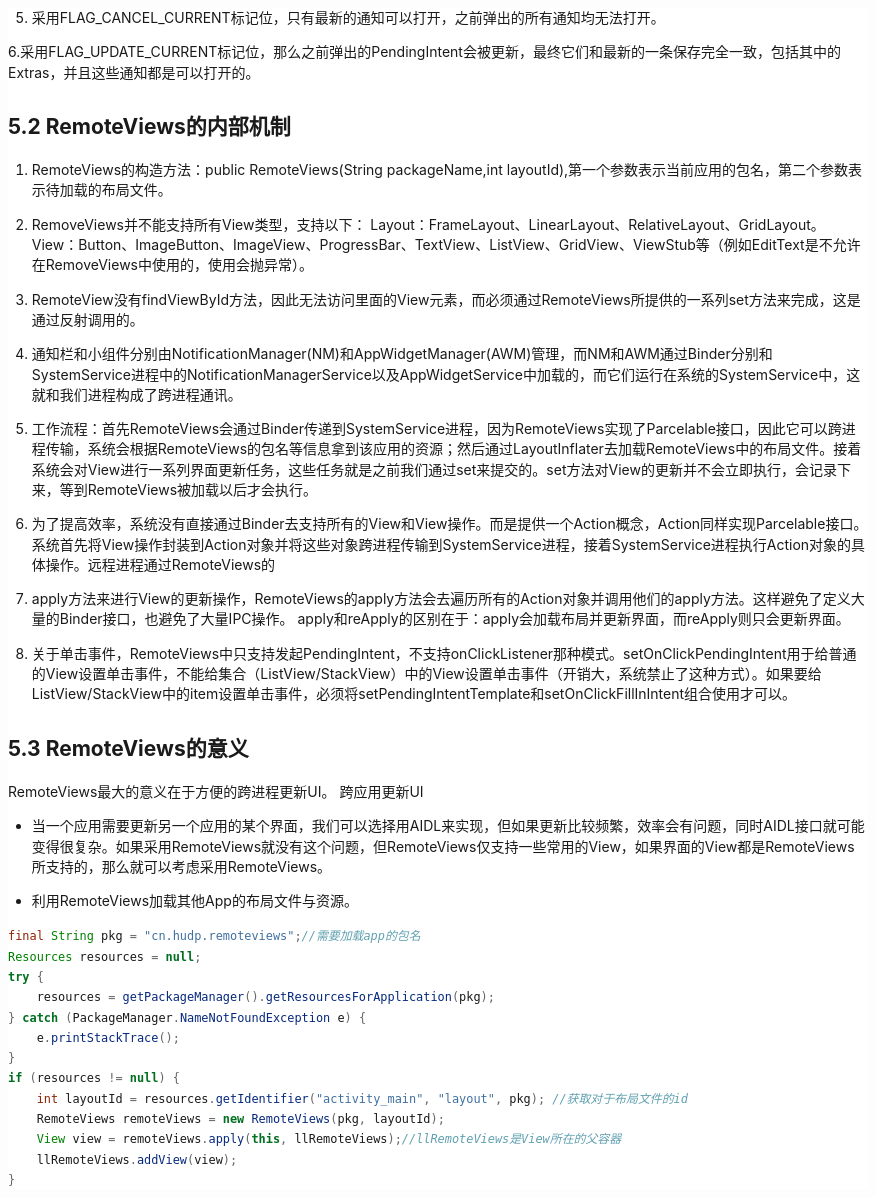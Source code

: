 5. 采用FLAG_CANCEL_CURRENT标记位，只有最新的通知可以打开，之前弹出的所有通知均无法打开。

6.采用FLAG_UPDATE_CURRENT标记位，那么之前弹出的PendingIntent会被更新，最终它们和最新的一条保存完全一致，包括其中的Extras，并且这些通知都是可以打开的。

## 5.2 RemoteViews的内部机制

1. RemoteViews的构造方法：public RemoteViews(String packageName,int layoutId),第一个参数表示当前应用的包名，第二个参数表示待加载的布局文件。

2. RemoveViews并不能支持所有View类型，支持以下：
Layout：FrameLayout、LinearLayout、RelativeLayout、GridLayout。
View：Button、ImageButton、ImageView、ProgressBar、TextView、ListView、GridView、ViewStub等（例如EditText是不允许在RemoveViews中使用的，使用会抛异常）。

3. RemoteView没有findViewById方法，因此无法访问里面的View元素，而必须通过RemoteViews所提供的一系列set方法来完成，这是通过反射调用的。

4. 通知栏和小组件分别由NotificationManager(NM)和AppWidgetManager(AWM)管理，而NM和AWM通过Binder分别和SystemService进程中的NotificationManagerService以及AppWidgetService中加载的，而它们运行在系统的SystemService中，这就和我们进程构成了跨进程通讯。

5. 工作流程：首先RemoteViews会通过Binder传递到SystemService进程，因为RemoteViews实现了Parcelable接口，因此它可以跨进程传输，系统会根据RemoteViews的包名等信息拿到该应用的资源；然后通过LayoutInflater去加载RemoteViews中的布局文件。接着系统会对View进行一系列界面更新任务，这些任务就是之前我们通过set来提交的。set方法对View的更新并不会立即执行，会记录下来，等到RemoteViews被加载以后才会执行。

6. 为了提高效率，系统没有直接通过Binder去支持所有的View和View操作。而是提供一个Action概念，Action同样实现Parcelable接口。系统首先将View操作封装到Action对象并将这些对象跨进程传输到SystemService进程，接着SystemService进程执行Action对象的具体操作。远程进程通过RemoteViews的

7. apply方法来进行View的更新操作，RemoteViews的apply方法会去遍历所有的Action对象并调用他们的apply方法。这样避免了定义大量的Binder接口，也避免了大量IPC操作。
apply和reApply的区别在于：apply会加载布局并更新界面，而reApply则只会更新界面。

8. 关于单击事件，RemoteViews中只支持发起PendingIntent，不支持onClickListener那种模式。setOnClickPendingIntent用于给普通的View设置单击事件，不能给集合（ListView/StackView）中的View设置单击事件（开销大，系统禁止了这种方式）。如果要给ListView/StackView中的item设置单击事件，必须将setPendingIntentTemplate和setOnClickFillInIntent组合使用才可以。

## 5.3 RemoteViews的意义

RemoteViews最大的意义在于方便的跨进程更新UI。  跨应用更新UI

- 当一个应用需要更新另一个应用的某个界面，我们可以选择用AIDL来实现，但如果更新比较频繁，效率会有问题，同时AIDL接口就可能变得很复杂。如果采用RemoteViews就没有这个问题，但RemoteViews仅支持一些常用的View，如果界面的View都是RemoteViews所支持的，那么就可以考虑采用RemoteViews。

- 利用RemoteViews加载其他App的布局文件与资源。

```java
final String pkg = "cn.hudp.remoteviews";//需要加载app的包名
Resources resources = null;
try {
    resources = getPackageManager().getResourcesForApplication(pkg);
} catch (PackageManager.NameNotFoundException e) {
    e.printStackTrace();
}
if (resources != null) {
    int layoutId = resources.getIdentifier("activity_main", "layout", pkg); //获取对于布局文件的id
    RemoteViews remoteViews = new RemoteViews(pkg, layoutId);
    View view = remoteViews.apply(this, llRemoteViews);//llRemoteViews是View所在的父容器
    llRemoteViews.addView(view);
}
```